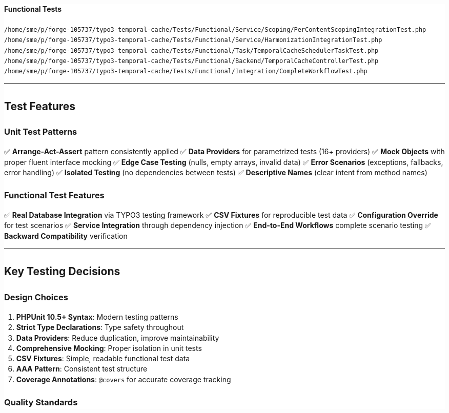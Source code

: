 #### Functional Tests
```
/home/sme/p/forge-105737/typo3-temporal-cache/Tests/Functional/Service/Scoping/PerContentScopingIntegrationTest.php
/home/sme/p/forge-105737/typo3-temporal-cache/Tests/Functional/Service/HarmonizationIntegrationTest.php
/home/sme/p/forge-105737/typo3-temporal-cache/Tests/Functional/Task/TemporalCacheSchedulerTaskTest.php
/home/sme/p/forge-105737/typo3-temporal-cache/Tests/Functional/Backend/TemporalCacheControllerTest.php
/home/sme/p/forge-105737/typo3-temporal-cache/Tests/Functional/Integration/CompleteWorkflowTest.php
```

---

## Test Features

### Unit Test Patterns

✅ **Arrange-Act-Assert** pattern consistently applied
✅ **Data Providers** for parametrized tests (16+ providers)
✅ **Mock Objects** with proper fluent interface mocking
✅ **Edge Case Testing** (nulls, empty arrays, invalid data)
✅ **Error Scenarios** (exceptions, fallbacks, error handling)
✅ **Isolated Testing** (no dependencies between tests)
✅ **Descriptive Names** (clear intent from method names)

### Functional Test Features

✅ **Real Database Integration** via TYPO3 testing framework
✅ **CSV Fixtures** for reproducible test data
✅ **Configuration Override** for test scenarios
✅ **Service Integration** through dependency injection
✅ **End-to-End Workflows** complete scenario testing
✅ **Backward Compatibility** verification

---

## Key Testing Decisions

### Design Choices

1. **PHPUnit 10.5+ Syntax**: Modern testing patterns
2. **Strict Type Declarations**: Type safety throughout
3. **Data Providers**: Reduce duplication, improve maintainability
4. **Comprehensive Mocking**: Proper isolation in unit tests
5. **CSV Fixtures**: Simple, readable functional test data
6. **AAA Pattern**: Consistent test structure
7. **Coverage Annotations**: `@covers` for accurate coverage tracking

### Quality Standards

